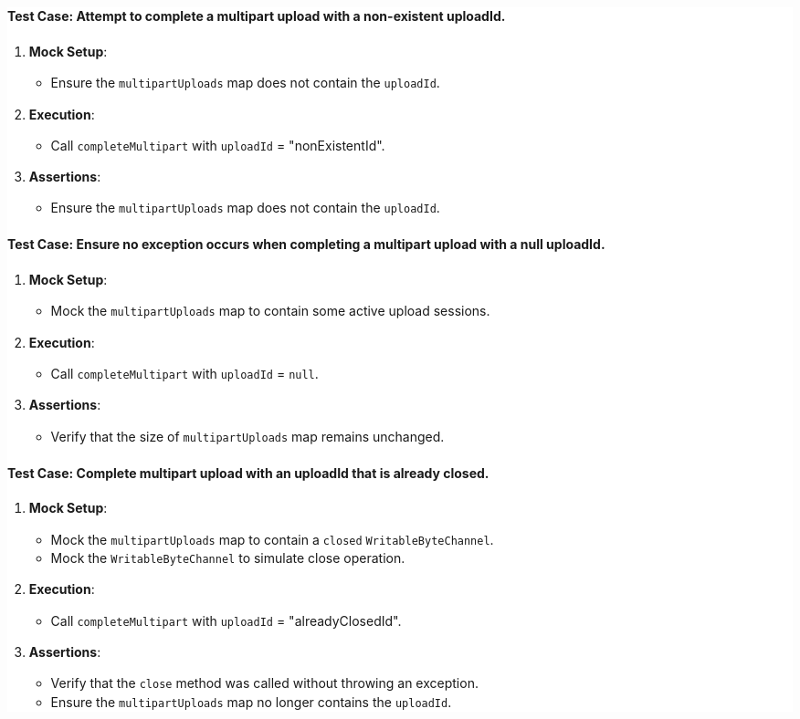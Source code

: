 #### Test Case: Attempt to complete a multipart upload with a non-existent uploadId.
1. **Mock Setup**: 
   - Ensure the `multipartUploads` map does not contain the `uploadId`.

2. **Execution**: 
   - Call `completeMultipart` with `uploadId` = "nonExistentId".

3. **Assertions**: 
   - Ensure the `multipartUploads` map does not contain the `uploadId`.

#### Test Case: Ensure no exception occurs when completing a multipart upload with a null uploadId.
1. **Mock Setup**: 
   - Mock the `multipartUploads` map to contain some active upload sessions.

2. **Execution**: 
   - Call `completeMultipart` with `uploadId` = `null`.

3. **Assertions**: 
   - Verify that the size of `multipartUploads` map remains unchanged.

#### Test Case: Complete multipart upload with an uploadId that is already closed.
1. **Mock Setup**: 
   - Mock the `multipartUploads` map to contain a `closed` `WritableByteChannel`.
   - Mock the `WritableByteChannel` to simulate close operation.

2. **Execution**: 
   - Call `completeMultipart` with `uploadId` = "alreadyClosedId".

3. **Assertions**: 
   - Verify that the `close` method was called without throwing an exception.
   - Ensure the `multipartUploads` map no longer contains the `uploadId`.